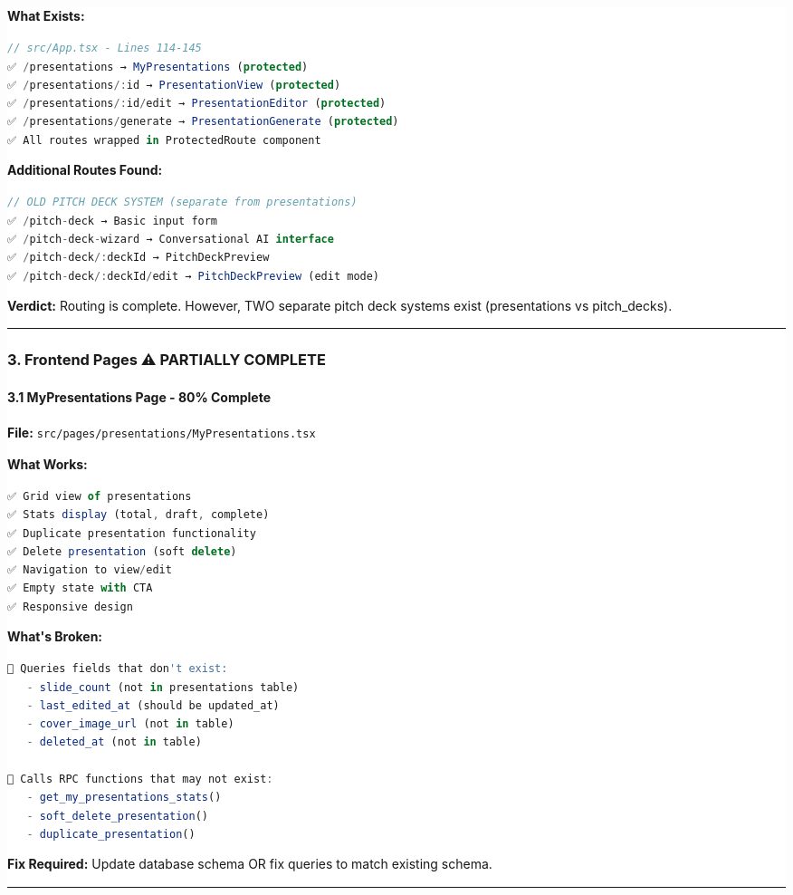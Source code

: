 **What Exists:**
```typescript
// src/App.tsx - Lines 114-145
✅ /presentations → MyPresentations (protected)
✅ /presentations/:id → PresentationView (protected)
✅ /presentations/:id/edit → PresentationEditor (protected)
✅ /presentations/generate → PresentationGenerate (protected)
✅ All routes wrapped in ProtectedRoute component
```

**Additional Routes Found:**
```typescript
// OLD PITCH DECK SYSTEM (separate from presentations)
✅ /pitch-deck → Basic input form
✅ /pitch-deck-wizard → Conversational AI interface
✅ /pitch-deck/:deckId → PitchDeckPreview
✅ /pitch-deck/:deckId/edit → PitchDeckPreview (edit mode)
```

**Verdict:** Routing is complete. However, TWO separate pitch deck systems exist (presentations vs pitch_decks).

---

### 3. Frontend Pages ⚠️ PARTIALLY COMPLETE

#### 3.1 MyPresentations Page - 80% Complete
**File:** `src/pages/presentations/MyPresentations.tsx`

**What Works:**
```typescript
✅ Grid view of presentations
✅ Stats display (total, draft, complete)
✅ Duplicate presentation functionality
✅ Delete presentation (soft delete)
✅ Navigation to view/edit
✅ Empty state with CTA
✅ Responsive design
```

**What's Broken:**
```typescript
🔴 Queries fields that don't exist:
   - slide_count (not in presentations table)
   - last_edited_at (should be updated_at)
   - cover_image_url (not in table)
   - deleted_at (not in table)

🔴 Calls RPC functions that may not exist:
   - get_my_presentations_stats()
   - soft_delete_presentation()
   - duplicate_presentation()
```

**Fix Required:** Update database schema OR fix queries to match existing schema.

---